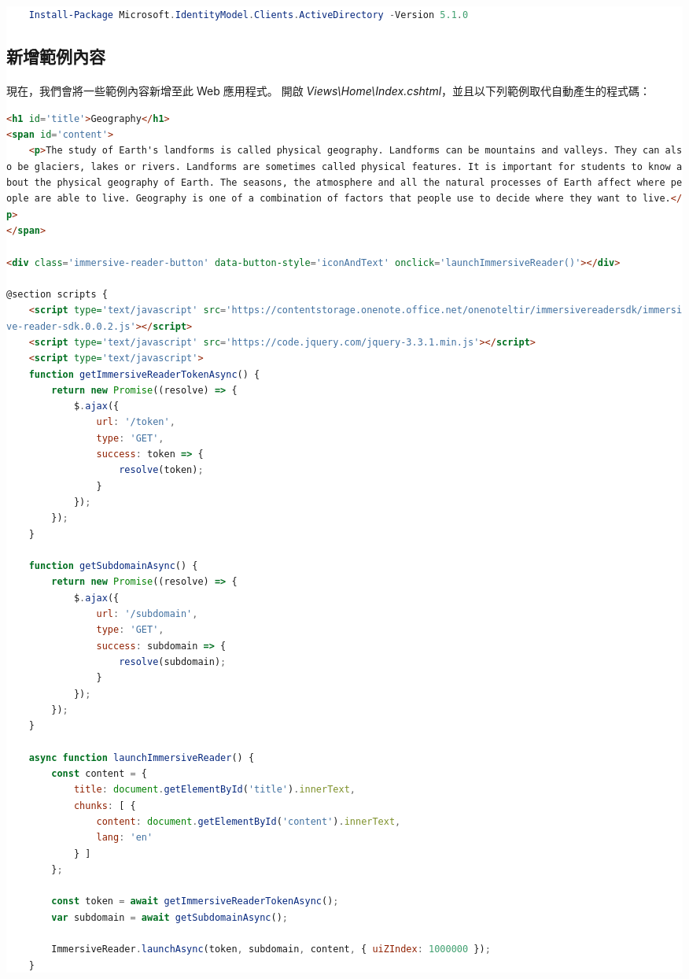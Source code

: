 ```powershell
    Install-Package Microsoft.IdentityModel.Clients.ActiveDirectory -Version 5.1.0
```

## <a name="add-sample-content"></a>新增範例內容

現在，我們會將一些範例內容新增至此 Web 應用程式。 開啟 _Views\Home\Index.cshtml_，並且以下列範例取代自動產生的程式碼：

```html
<h1 id='title'>Geography</h1>
<span id='content'>
    <p>The study of Earth's landforms is called physical geography. Landforms can be mountains and valleys. They can also be glaciers, lakes or rivers. Landforms are sometimes called physical features. It is important for students to know about the physical geography of Earth. The seasons, the atmosphere and all the natural processes of Earth affect where people are able to live. Geography is one of a combination of factors that people use to decide where they want to live.</p>
</span>

<div class='immersive-reader-button' data-button-style='iconAndText' onclick='launchImmersiveReader()'></div>

@section scripts {
    <script type='text/javascript' src='https://contentstorage.onenote.office.net/onenoteltir/immersivereadersdk/immersive-reader-sdk.0.0.2.js'></script>
    <script type='text/javascript' src='https://code.jquery.com/jquery-3.3.1.min.js'></script>
    <script type='text/javascript'>
    function getImmersiveReaderTokenAsync() {
        return new Promise((resolve) => {
            $.ajax({
                url: '/token',
                type: 'GET',
                success: token => {
                    resolve(token);
                }
            });
        });
    }

    function getSubdomainAsync() {
        return new Promise((resolve) => {
            $.ajax({
                url: '/subdomain',
                type: 'GET',
                success: subdomain => {
                    resolve(subdomain);
                }
            });
        });
    }

    async function launchImmersiveReader() {
        const content = {
            title: document.getElementById('title').innerText,
            chunks: [ {
                content: document.getElementById('content').innerText,
                lang: 'en'
            } ]
        };

        const token = await getImmersiveReaderTokenAsync();
        var subdomain = await getSubdomainAsync();

        ImmersiveReader.launchAsync(token, subdomain, content, { uiZIndex: 1000000 });
    }
```